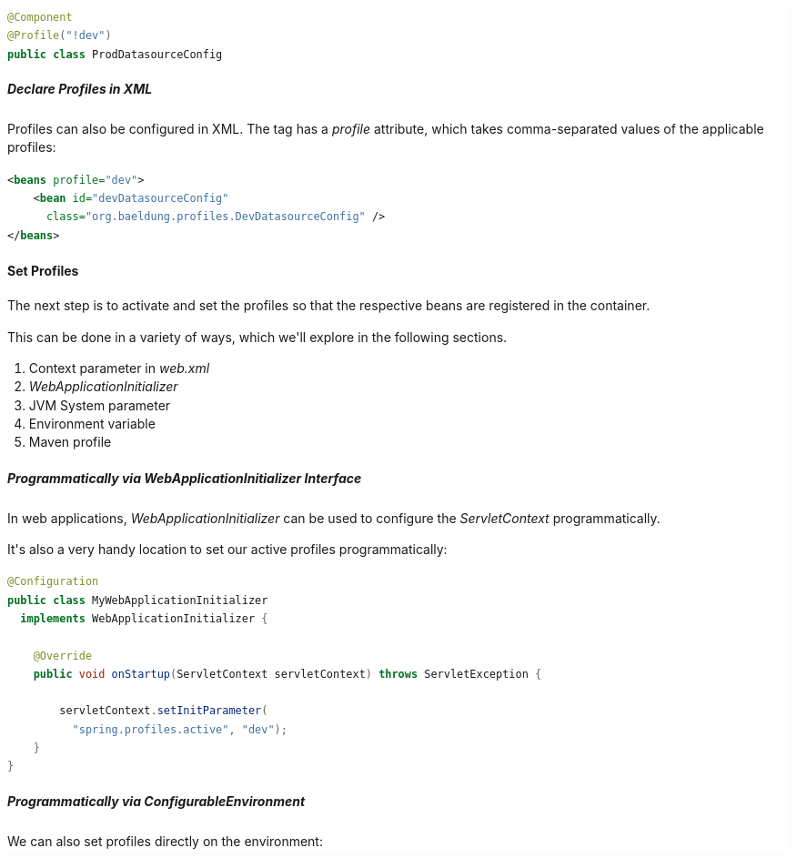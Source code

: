 ```java
@Component
@Profile("!dev")
public class ProdDatasourceConfig
```

##### **Declare Profiles in XML**

Profiles can also be configured in XML. The *<beans>* tag has a *profile* attribute, which takes comma-separated values of the applicable profiles:

```xml
<beans profile="dev">
    <bean id="devDatasourceConfig" 
      class="org.baeldung.profiles.DevDatasourceConfig" />
</beans>
```

#### **Set Profiles**

The next step is to activate and set the profiles so that the respective beans are registered in the container.

This can be done in a variety of ways, which we'll explore in the following sections.

1. Context parameter in *web.xml*
2. *WebApplicationInitializer*
3. JVM System parameter
4. Environment variable
5. Maven profile

##### **Programmatically via *WebApplicationInitializer* Interface**

In web applications, *WebApplicationInitializer* can be used to configure the *ServletContext* programmatically.

It's also a very handy location to set our active profiles programmatically:

```java
@Configuration
public class MyWebApplicationInitializer 
  implements WebApplicationInitializer {

    @Override
    public void onStartup(ServletContext servletContext) throws ServletException {
 
        servletContext.setInitParameter(
          "spring.profiles.active", "dev");
    }
}
```

##### **Programmatically via *ConfigurableEnvironment***

We can also set profiles directly on the environment:
